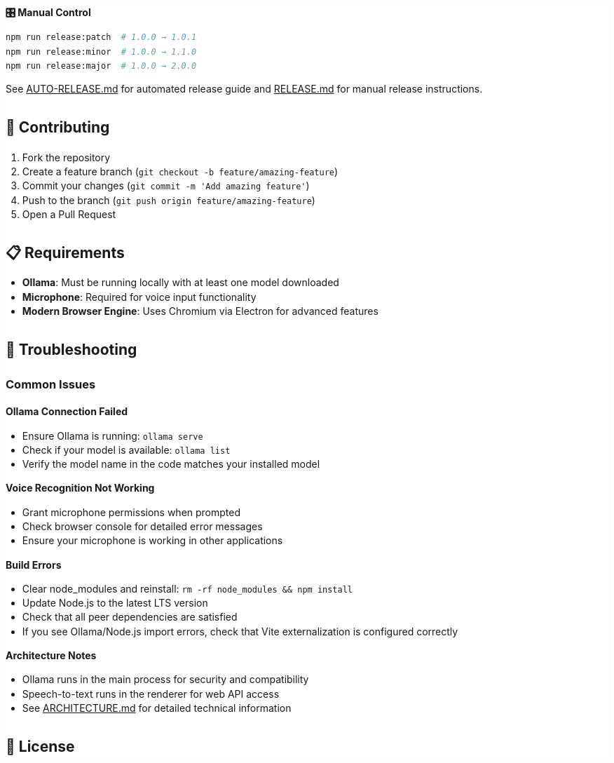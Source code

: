 **🎛️ Manual Control**

```bash
npm run release:patch  # 1.0.0 → 1.0.1
npm run release:minor  # 1.0.0 → 1.1.0
npm run release:major  # 1.0.0 → 2.0.0
```

See [AUTO-RELEASE.md](AUTO-RELEASE.md) for automated release guide and [RELEASE.md](RELEASE.md) for manual release instructions.

## 🤝 Contributing

1. Fork the repository
2. Create a feature branch (`git checkout -b feature/amazing-feature`)
3. Commit your changes (`git commit -m 'Add amazing feature'`)
4. Push to the branch (`git push origin feature/amazing-feature`)
5. Open a Pull Request

## 📋 Requirements

- **Ollama**: Must be running locally with at least one model downloaded
- **Microphone**: Required for voice input functionality
- **Modern Browser Engine**: Uses Chromium via Electron for advanced features

## 🐛 Troubleshooting

### Common Issues

**Ollama Connection Failed**

- Ensure Ollama is running: `ollama serve`
- Check if your model is available: `ollama list`
- Verify the model name in the code matches your installed model

**Voice Recognition Not Working**

- Grant microphone permissions when prompted
- Check browser console for detailed error messages
- Ensure your microphone is working in other applications

**Build Errors**

- Clear node_modules and reinstall: `rm -rf node_modules && npm install`
- Update Node.js to the latest LTS version
- Check that all peer dependencies are satisfied
- If you see Ollama/Node.js import errors, check that Vite externalization is configured correctly

**Architecture Notes**

- Ollama runs in the main process for security and compatibility
- Speech-to-text runs in the renderer for web API access
- See [ARCHITECTURE.md](ARCHITECTURE.md) for detailed technical information

## 📄 License
